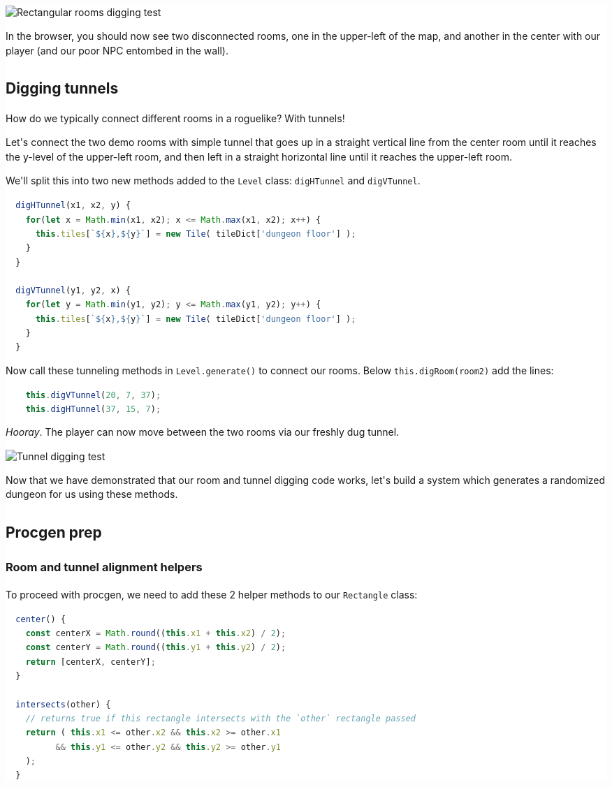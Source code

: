 ![Rectangular rooms digging test](/posts/roguelike-tutorial-3/rectangular-rooms-dig-test.jpg)

In the browser, you should now see two disconnected rooms, one in the upper-left of the map, and another in the center with our player (and our poor NPC entombed in the wall). 

## Digging tunnels

How do we typically connect different rooms in a roguelike? With tunnels!

Let's connect the two demo rooms with simple tunnel that goes up in a straight vertical line from the center room until it reaches the y-level of the upper-left room, and then left in a straight horizontal line until it reaches the upper-left room.

We'll split this into two new methods added to the `Level` class: `digHTunnel` and `digVTunnel`.

```js
  digHTunnel(x1, x2, y) {
    for(let x = Math.min(x1, x2); x <= Math.max(x1, x2); x++) {
      this.tiles[`${x},${y}`] = new Tile( tileDict['dungeon floor'] );
    } 
  }

  digVTunnel(y1, y2, x) {
    for(let y = Math.min(y1, y2); y <= Math.max(y1, y2); y++) {
      this.tiles[`${x},${y}`] = new Tile( tileDict['dungeon floor'] );
    } 
  }
```

Now call these tunneling methods in `Level.generate()` to connect our rooms. Below `this.digRoom(room2)` add the lines:
```js
    this.digVTunnel(20, 7, 37);
    this.digHTunnel(37, 15, 7);
```

_Hooray_. The player can now move between the two rooms via our freshly dug tunnel. 

![Tunnel digging test](/posts/roguelike-tutorial-3/tunnel-digging-test.jpg)

Now that we have demonstrated that our room and tunnel digging code works, let's build a system which generates a randomized dungeon for us using these methods.

## Procgen prep

### Room and tunnel alignment helpers
To proceed with procgen, we need to add these 2 helper methods to our `Rectangle` class:

```js
  center() {
    const centerX = Math.round((this.x1 + this.x2) / 2);
    const centerY = Math.round((this.y1 + this.y2) / 2);
    return [centerX, centerY];
  }

  intersects(other) {
    // returns true if this rectangle intersects with the `other` rectangle passed
    return ( this.x1 <= other.x2 && this.x2 >= other.x1 
          && this.y1 <= other.y2 && this.y2 >= other.y1 
    );
  }
```
